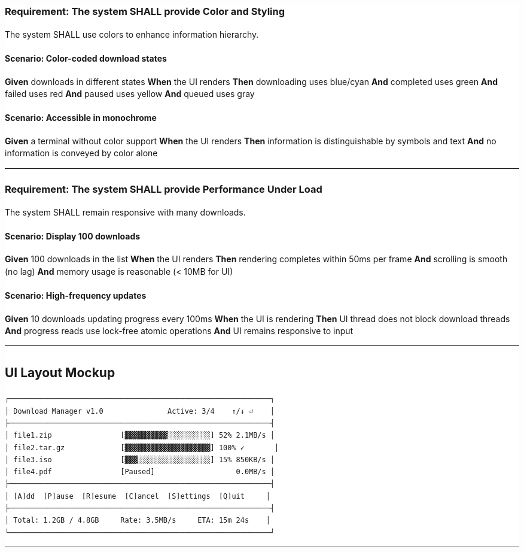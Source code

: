 
### Requirement: The system SHALL provide Color and Styling

The system SHALL use colors to enhance information hierarchy.

#### Scenario: Color-coded download states
**Given** downloads in different states
**When** the UI renders
**Then** downloading uses blue/cyan
**And** completed uses green
**And** failed uses red
**And** paused uses yellow
**And** queued uses gray

#### Scenario: Accessible in monochrome
**Given** a terminal without color support
**When** the UI renders
**Then** information is distinguishable by symbols and text
**And** no information is conveyed by color alone

---

### Requirement: The system SHALL provide Performance Under Load

The system SHALL remain responsive with many downloads.

#### Scenario: Display 100 downloads
**Given** 100 downloads in the list
**When** the UI renders
**Then** rendering completes within 50ms per frame
**And** scrolling is smooth (no lag)
**And** memory usage is reasonable (< 10MB for UI)

#### Scenario: High-frequency updates
**Given** 10 downloads updating progress every 100ms
**When** the UI is rendering
**Then** UI thread does not block download threads
**And** progress reads use lock-free atomic operations
**And** UI remains responsive to input

---

## UI Layout Mockup

```
┌─────────────────────────────────────────────────────────────┐
│ Download Manager v1.0               Active: 3/4    ↑/↓ ⏎    │
├─────────────────────────────────────────────────────────────┤
│ file1.zip                [▓▓▓▓▓▓▓▓▓▓░░░░░░░░░░] 52% 2.1MB/s │
│ file2.tar.gz             [▓▓▓▓▓▓▓▓▓▓▓▓▓▓▓▓▓▓▓▓] 100% ✓       │
│ file3.iso                [▓▓▓░░░░░░░░░░░░░░░░░] 15% 850KB/s │
│ file4.pdf                [Paused]                   0.0MB/s │
├─────────────────────────────────────────────────────────────┤
│ [A]dd  [P]ause  [R]esume  [C]ancel  [S]ettings  [Q]uit     │
├─────────────────────────────────────────────────────────────┤
│ Total: 1.2GB / 4.8GB     Rate: 3.5MB/s     ETA: 15m 24s    │
└─────────────────────────────────────────────────────────────┘
```

---